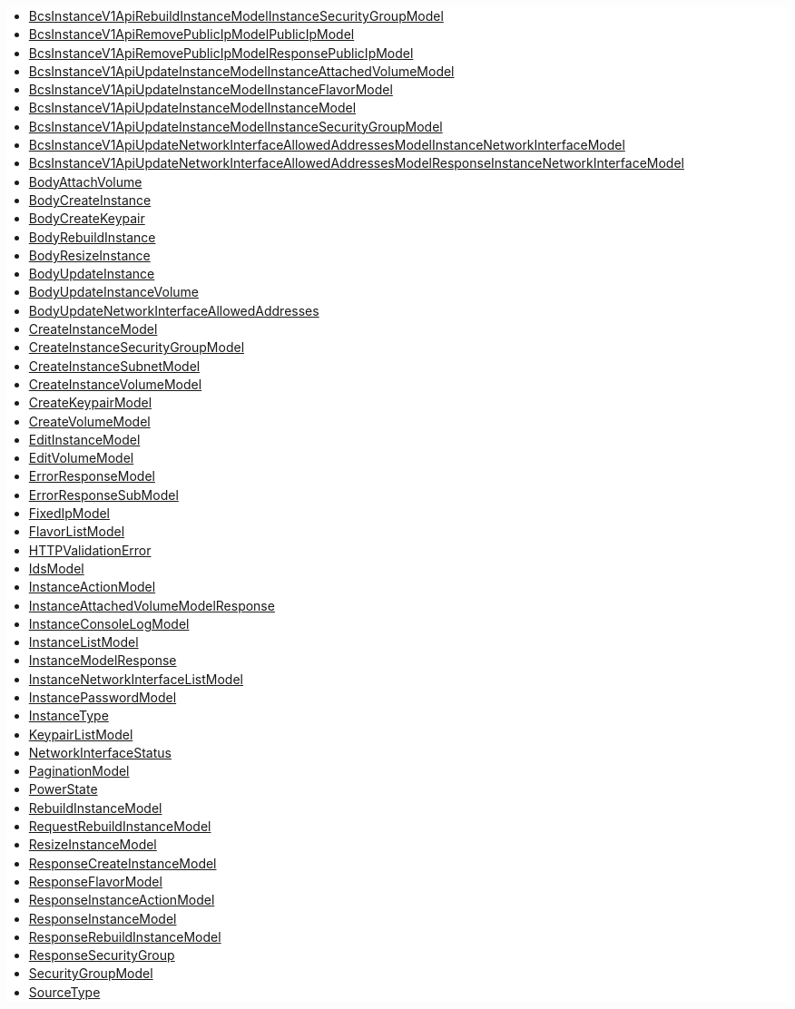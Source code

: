  - [BcsInstanceV1ApiRebuildInstanceModelInstanceSecurityGroupModel](docs/BcsInstanceV1ApiRebuildInstanceModelInstanceSecurityGroupModel.md)
 - [BcsInstanceV1ApiRemovePublicIpModelPublicIpModel](docs/BcsInstanceV1ApiRemovePublicIpModelPublicIpModel.md)
 - [BcsInstanceV1ApiRemovePublicIpModelResponsePublicIpModel](docs/BcsInstanceV1ApiRemovePublicIpModelResponsePublicIpModel.md)
 - [BcsInstanceV1ApiUpdateInstanceModelInstanceAttachedVolumeModel](docs/BcsInstanceV1ApiUpdateInstanceModelInstanceAttachedVolumeModel.md)
 - [BcsInstanceV1ApiUpdateInstanceModelInstanceFlavorModel](docs/BcsInstanceV1ApiUpdateInstanceModelInstanceFlavorModel.md)
 - [BcsInstanceV1ApiUpdateInstanceModelInstanceModel](docs/BcsInstanceV1ApiUpdateInstanceModelInstanceModel.md)
 - [BcsInstanceV1ApiUpdateInstanceModelInstanceSecurityGroupModel](docs/BcsInstanceV1ApiUpdateInstanceModelInstanceSecurityGroupModel.md)
 - [BcsInstanceV1ApiUpdateNetworkInterfaceAllowedAddressesModelInstanceNetworkInterfaceModel](docs/BcsInstanceV1ApiUpdateNetworkInterfaceAllowedAddressesModelInstanceNetworkInterfaceModel.md)
 - [BcsInstanceV1ApiUpdateNetworkInterfaceAllowedAddressesModelResponseInstanceNetworkInterfaceModel](docs/BcsInstanceV1ApiUpdateNetworkInterfaceAllowedAddressesModelResponseInstanceNetworkInterfaceModel.md)
 - [BodyAttachVolume](docs/BodyAttachVolume.md)
 - [BodyCreateInstance](docs/BodyCreateInstance.md)
 - [BodyCreateKeypair](docs/BodyCreateKeypair.md)
 - [BodyRebuildInstance](docs/BodyRebuildInstance.md)
 - [BodyResizeInstance](docs/BodyResizeInstance.md)
 - [BodyUpdateInstance](docs/BodyUpdateInstance.md)
 - [BodyUpdateInstanceVolume](docs/BodyUpdateInstanceVolume.md)
 - [BodyUpdateNetworkInterfaceAllowedAddresses](docs/BodyUpdateNetworkInterfaceAllowedAddresses.md)
 - [CreateInstanceModel](docs/CreateInstanceModel.md)
 - [CreateInstanceSecurityGroupModel](docs/CreateInstanceSecurityGroupModel.md)
 - [CreateInstanceSubnetModel](docs/CreateInstanceSubnetModel.md)
 - [CreateInstanceVolumeModel](docs/CreateInstanceVolumeModel.md)
 - [CreateKeypairModel](docs/CreateKeypairModel.md)
 - [CreateVolumeModel](docs/CreateVolumeModel.md)
 - [EditInstanceModel](docs/EditInstanceModel.md)
 - [EditVolumeModel](docs/EditVolumeModel.md)
 - [ErrorResponseModel](docs/ErrorResponseModel.md)
 - [ErrorResponseSubModel](docs/ErrorResponseSubModel.md)
 - [FixedIpModel](docs/FixedIpModel.md)
 - [FlavorListModel](docs/FlavorListModel.md)
 - [HTTPValidationError](docs/HTTPValidationError.md)
 - [IdsModel](docs/IdsModel.md)
 - [InstanceActionModel](docs/InstanceActionModel.md)
 - [InstanceAttachedVolumeModelResponse](docs/InstanceAttachedVolumeModelResponse.md)
 - [InstanceConsoleLogModel](docs/InstanceConsoleLogModel.md)
 - [InstanceListModel](docs/InstanceListModel.md)
 - [InstanceModelResponse](docs/InstanceModelResponse.md)
 - [InstanceNetworkInterfaceListModel](docs/InstanceNetworkInterfaceListModel.md)
 - [InstancePasswordModel](docs/InstancePasswordModel.md)
 - [InstanceType](docs/InstanceType.md)
 - [KeypairListModel](docs/KeypairListModel.md)
 - [NetworkInterfaceStatus](docs/NetworkInterfaceStatus.md)
 - [PaginationModel](docs/PaginationModel.md)
 - [PowerState](docs/PowerState.md)
 - [RebuildInstanceModel](docs/RebuildInstanceModel.md)
 - [RequestRebuildInstanceModel](docs/RequestRebuildInstanceModel.md)
 - [ResizeInstanceModel](docs/ResizeInstanceModel.md)
 - [ResponseCreateInstanceModel](docs/ResponseCreateInstanceModel.md)
 - [ResponseFlavorModel](docs/ResponseFlavorModel.md)
 - [ResponseInstanceActionModel](docs/ResponseInstanceActionModel.md)
 - [ResponseInstanceModel](docs/ResponseInstanceModel.md)
 - [ResponseRebuildInstanceModel](docs/ResponseRebuildInstanceModel.md)
 - [ResponseSecurityGroup](docs/ResponseSecurityGroup.md)
 - [SecurityGroupModel](docs/SecurityGroupModel.md)
 - [SourceType](docs/SourceType.md)